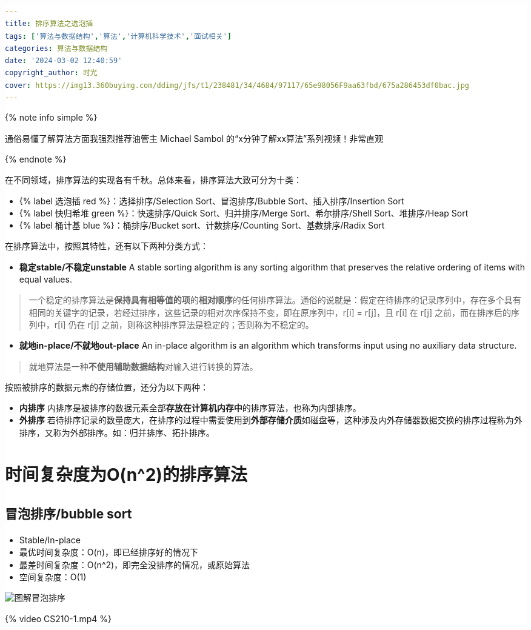 ```yaml
---
title: 排序算法之选泡插
tags: ['算法与数据结构','算法','计算机科学技术','面试相关']
categories: 算法与数据结构
date: '2024-03-02 12:40:59'
copyright_author: 时光
cover: https://img13.360buyimg.com/ddimg/jfs/t1/238481/34/4684/97117/65e98056F9aa63fbd/675a286453df0bac.jpg
---
```


{% note info simple %}

通俗易懂了解算法方面我强烈推荐油管主 Michael Sambol 的“x分钟了解xx算法”系列视频！非常直观

{% endnote %}

在不同领域，排序算法的实现各有千秋。总体来看，排序算法大致可分为十类：

- {% label 选泡插 red %}：选择排序/Selection Sort、冒泡排序/Bubble Sort、插入排序/Insertion Sort
- {% label 快归希堆 green %}：快速排序/Quick Sort、归并排序/Merge Sort、希尔排序/Shell Sort、堆排序/Heap Sort
- {% label 桶计基 blue %}：桶排序/Bucket sort、计数排序/Counting Sort、基数排序/Radix Sort



在排序算法中，按照其特性，还有以下两种分类方式：

- **稳定stable/不稳定unstable**
A stable sorting algorithm is any sorting algorithm that preserves the relative ordering of items with equal values. 
> 一个稳定的排序算法是**保持具有相等值的项**的**相对顺序**的任何排序算法。通俗的说就是：假定在待排序的记录序列中，存在多个具有相同的关键字的记录，若经过排序，这些记录的相对次序保持不变，即在原序列中，r[i] = r[j]，且 r[i] 在 r[j] 之前，而在排序后的序列中，r[i] 仍在 r[j] 之前，则称这种排序算法是稳定的；否则称为不稳定的。

- **就地in-place/不就地out-place**
An in-place algorithm is an algorithm which transforms input using no auxiliary data structure. 
> 就地算法是一种**不使用辅助数据结构**对输入进行转换的算法。

按照被排序的数据元素的存储位置，还分为以下两种：
- **内排序**
内排序是被排序的数据元素全部**存放在计算机内存中**的排序算法，也称为内部排序。
- **外排序**
若待排序记录的数量庞大，在排序的过程中需要使用到**外部存储介质**如磁盘等，这种涉及内外存储器数据交换的排序过程称为外排序，又称为外部排序。如：归并排序、拓扑排序。

# 时间复杂度为O(n^2)的排序算法
## 冒泡排序/bubble sort
- Stable/In-place
- 最优时间复杂度：O(n)，即已经排序好的情况下
- 最差时间复杂度：O(n^2)，即完全没排序的情况，或原始算法
- 空间复杂度：O(1)
<img src="https://img11.360buyimg.com/ddimg/jfs/t1/158015/1/42815/50715/65e2d284Fdf45dfbe/89a05babfa393505.jpg" width=500 title="图解冒泡排序" />

{% video CS210-1.mp4 %}
<br/>
